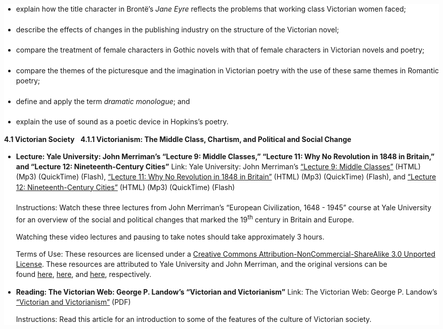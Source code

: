 -   explain how the title character in Brontë’s *Jane Eyre* reflects the
    problems that working class Victorian women faced;  
      
-   describe the effects of changes in the publishing industry on the
    structure of the Victorian novel;  
      
-   compare the treatment of female characters in Gothic novels with
    that of female characters in Victorian novels and poetry;  
      
-   compare the themes of the picturesque and the imagination in
    Victorian poetry with the use of these same themes in Romantic
    poetry;  
      
-   define and apply the term *dramatic monologue*; and  
      
-   explain the use of sound as a poetic device in Hopkins’s poetry.

**4.1 Victorian Society** <span id="4.1"></span> 
**4.1.1 Victorianism: The Middle Class, Chartism, and Political and
Social Change** <span id="4.1.1"></span> 
-   **Lecture: Yale University: John Merriman’s “Lecture 9: Middle
    Classes,” “Lecture 11: Why No Revolution in 1848 in Britain,” and
    “Lecture 12: Nineteenth-Century Cities”**
    Link: Yale University: John Merriman’s [“Lecture 9: Middle
    Classes”](http://oyc.yale.edu/history/hist-202/lecture-9) (HTML)
    (Mp3) (QuickTime) (Flash), [“Lecture 11: Why No Revolution in 1848
    in Britain”](http://oyc.yale.edu/history/hist-202/lecture-11) (HTML)
    (Mp3) (QuickTime) (Flash), and [“Lecture 12: Nineteenth-Century
    Cities”](http://oyc.yale.edu/history/hist-202/lecture-12) (HTML)
    (Mp3) (QuickTime) (Flash)  
        
     Instructions: Watch these three lectures from John Merriman’s
    “European Civilization, 1648 - 1945” course at Yale University for
    an overview of the social and political changes that marked the
    19<sup>th</sup> century in Britain and Europe.  
      
     Watching these video lectures and pausing to take notes should take
    approximately 3 hours.  
      
     Terms of Use: These resources are licensed under a [Creative
    Commons Attribution-NonCommercial-ShareAlike 3.0 Unported
    License](http://creativecommons.org/licenses/by-nc-sa/3.0/). These
    resources are attributed to Yale University and John Merriman, and
    the original versions can be
    found [here](http://oyc.yale.edu/history/hist-202/lecture-9), [here](http://oyc.yale.edu/history/hist-202/lecture-11),
    and [here](http://oyc.yale.edu/history/hist-202/lecture-12),
    respectively.

-   **Reading: The Victorian Web: George P. Landow’s “Victorian and
    Victorianism”**
    Link: The Victorian Web: George P. Landow’s [“Victorian and
    Victorianism”](https://resources.saylor.org/wwwresources/archived/site/wp-content/uploads/2011/02/Victorianweb-Victorian-and-Victorianism.pdf) (PDF)  
      
     Instructions: Read this article for an introduction to some of the
    features of the culture of Victorian society.  
      